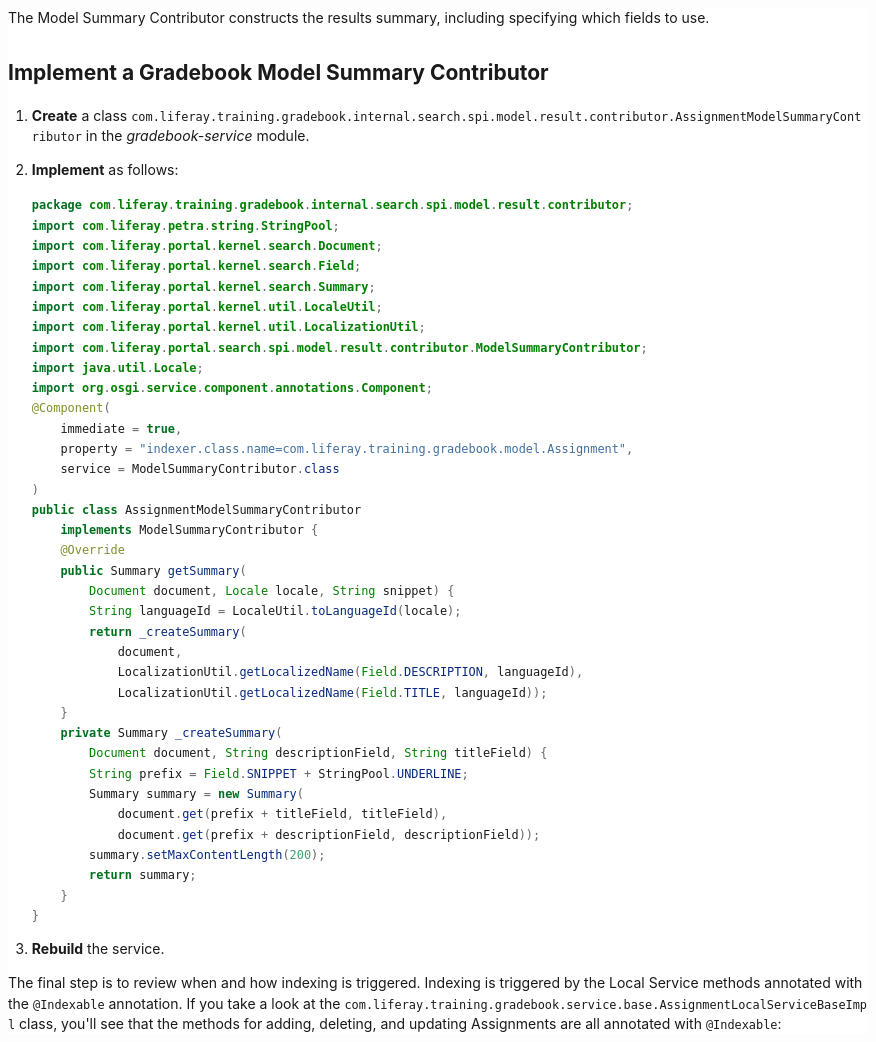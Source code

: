 The Model Summary Contributor constructs the results summary, including specifying which fields to use.

##  Implement a Gradebook Model Summary Contributor

1. **Create** a class `com.liferay.training.gradebook.internal.search.spi.model.result.contributor.AssignmentModelSummaryContributor` in the _gradebook-service_ module.
2. **Implement** as follows:

	```java
	package com.liferay.training.gradebook.internal.search.spi.model.result.contributor;
	import com.liferay.petra.string.StringPool;
	import com.liferay.portal.kernel.search.Document;
	import com.liferay.portal.kernel.search.Field;
	import com.liferay.portal.kernel.search.Summary;
	import com.liferay.portal.kernel.util.LocaleUtil;
	import com.liferay.portal.kernel.util.LocalizationUtil;
	import com.liferay.portal.search.spi.model.result.contributor.ModelSummaryContributor;
	import java.util.Locale;
	import org.osgi.service.component.annotations.Component;
	@Component(
		immediate = true,
		property = "indexer.class.name=com.liferay.training.gradebook.model.Assignment",
		service = ModelSummaryContributor.class
	)
	public class AssignmentModelSummaryContributor
		implements ModelSummaryContributor {
		@Override
		public Summary getSummary(
			Document document, Locale locale, String snippet) {
			String languageId = LocaleUtil.toLanguageId(locale);
			return _createSummary(
				document,
				LocalizationUtil.getLocalizedName(Field.DESCRIPTION, languageId),
				LocalizationUtil.getLocalizedName(Field.TITLE, languageId));
		}
		private Summary _createSummary(
			Document document, String descriptionField, String titleField) {
			String prefix = Field.SNIPPET + StringPool.UNDERLINE;
			Summary summary = new Summary(
				document.get(prefix + titleField, titleField),
				document.get(prefix + descriptionField, descriptionField));
			summary.setMaxContentLength(200);
			return summary;
		}
	}
	```	

3. **Rebuild** the service.

The final step is to review when and how indexing is triggered. Indexing is triggered by the Local Service methods annotated with the `@Indexable` annotation. If you take a look at the `com.liferay.training.gradebook.service.base.AssignmentLocalServiceBaseImpl` class, you'll see that the methods for adding, deleting, and updating Assignments are all annotated with `@Indexable`:
